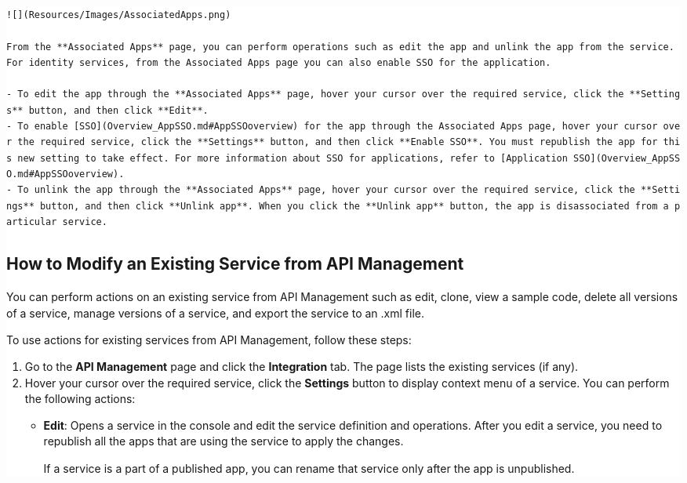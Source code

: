     ![](Resources/Images/AssociatedApps.png)

    From the **Associated Apps** page, you can perform operations such as edit the app and unlink the app from the service. For identity services, from the Associated Apps page you can also enable SSO for the application.

    - To edit the app through the **Associated Apps** page, hover your cursor over the required service, click the **Settings** button, and then click **Edit**.
    - To enable [SSO](Overview_AppSSO.md#AppSSOoverview) for the app through the Associated Apps page, hover your cursor over the required service, click the **Settings** button, and then click **Enable SSO**. You must republish the app for this new setting to take effect. For more information about SSO for applications, refer to [Application SSO](Overview_AppSSO.md#AppSSOoverview).
    - To unlink the app through the **Associated Apps** page, hover your cursor over the required service, click the **Settings** button, and then click **Unlink app**. When you click the **Unlink app** button, the app is disassociated from a particular service.

## <a name="How2"></a>How to Modify an Existing Service from API Management

You can perform actions on an existing service from API Management such as edit, clone, view a sample code, delete all versions of a service, manage versions of a service, and export the service to an .xml file.

To use actions for existing services from API Management, follow these steps:

1.  Go to the **API Management** page and click the **Integration** tab. The page lists the existing services (if any).
2.  Hover your cursor over the required service, click the **Settings** button to display context menu of a service. You can perform the following actions:
    *   **Edit**: Opens a service in the console and edit the service definition and operations. After you edit a service, you need to republish all the apps that are using the service to apply the changes.

        If a service is a part of a published app, you can rename that service only after the app is unpublished.
